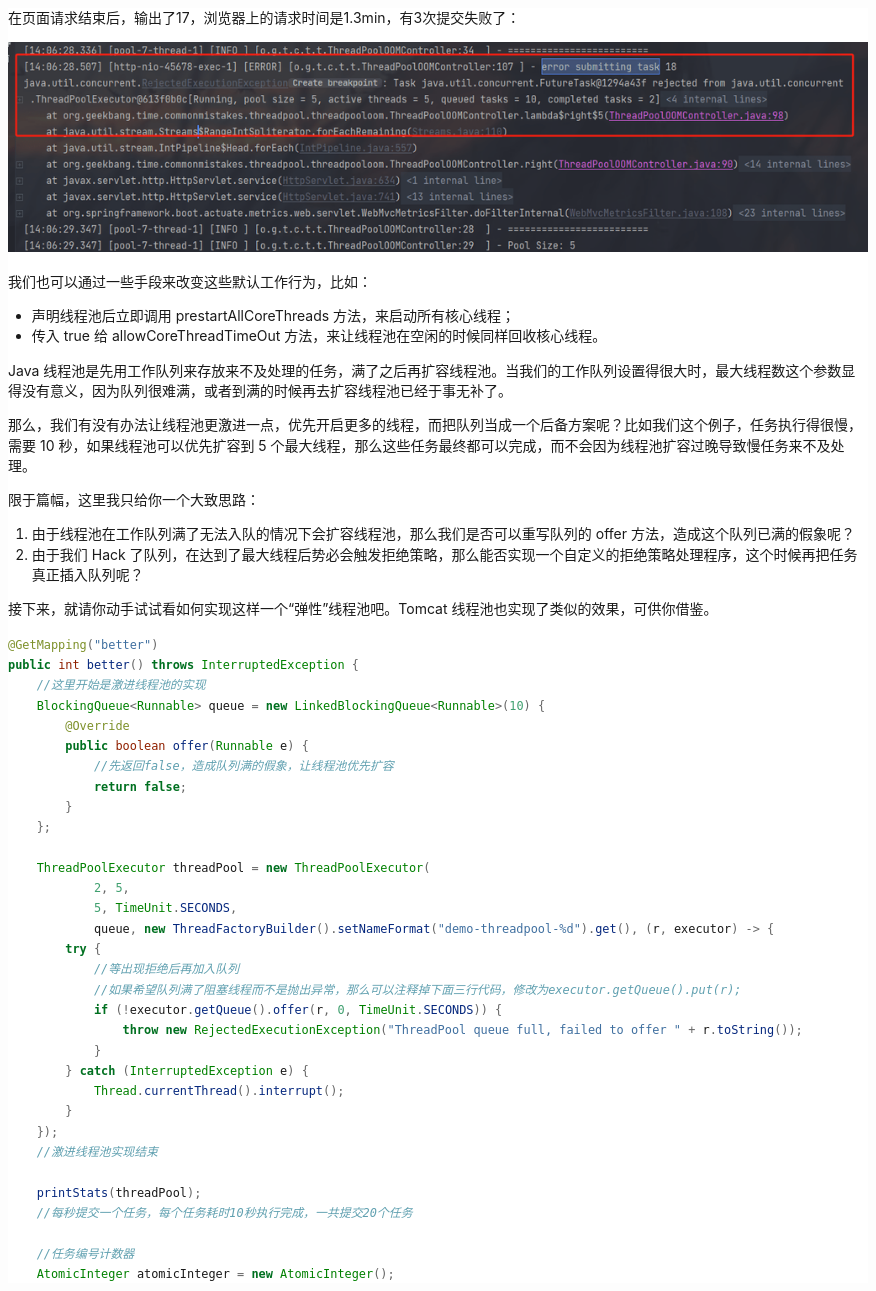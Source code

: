 在页面请求结束后，输出了17，浏览器上的请求时间是1.3min，有3次提交失败了：

![image-20240423141027772](media/images/image-20240423141027772.png)

我们也可以通过一些手段来改变这些默认工作行为，比如：

- 声明线程池后立即调用 prestartAllCoreThreads 方法，来启动所有核心线程；
- 传入 true 给 allowCoreThreadTimeOut 方法，来让线程池在空闲的时候同样回收核心线程。

Java 线程池是先用工作队列来存放来不及处理的任务，满了之后再扩容线程池。当我们的工作队列设置得很大时，最大线程数这个参数显得没有意义，因为队列很难满，或者到满的时候再去扩容线程池已经于事无补了。

那么，我们有没有办法让线程池更激进一点，优先开启更多的线程，而把队列当成一个后备方案呢？比如我们这个例子，任务执行得很慢，需要 10 秒，如果线程池可以优先扩容到 5 个最大线程，那么这些任务最终都可以完成，而不会因为线程池扩容过晚导致慢任务来不及处理。

限于篇幅，这里我只给你一个大致思路：

1. 由于线程池在工作队列满了无法入队的情况下会扩容线程池，那么我们是否可以重写队列的 offer 方法，造成这个队列已满的假象呢？
2. 由于我们 Hack 了队列，在达到了最大线程后势必会触发拒绝策略，那么能否实现一个自定义的拒绝策略处理程序，这个时候再把任务真正插入队列呢？

接下来，就请你动手试试看如何实现这样一个“弹性”线程池吧。Tomcat 线程池也实现了类似的效果，可供你借鉴。

```java
@GetMapping("better")
public int better() throws InterruptedException {
    //这里开始是激进线程池的实现
    BlockingQueue<Runnable> queue = new LinkedBlockingQueue<Runnable>(10) {
        @Override
        public boolean offer(Runnable e) {
            //先返回false，造成队列满的假象，让线程池优先扩容
            return false;
        }
    };

    ThreadPoolExecutor threadPool = new ThreadPoolExecutor(
            2, 5,
            5, TimeUnit.SECONDS,
            queue, new ThreadFactoryBuilder().setNameFormat("demo-threadpool-%d").get(), (r, executor) -> {
        try {
            //等出现拒绝后再加入队列
            //如果希望队列满了阻塞线程而不是抛出异常，那么可以注释掉下面三行代码，修改为executor.getQueue().put(r);
            if (!executor.getQueue().offer(r, 0, TimeUnit.SECONDS)) {
                throw new RejectedExecutionException("ThreadPool queue full, failed to offer " + r.toString());
            }
        } catch (InterruptedException e) {
            Thread.currentThread().interrupt();
        }
    });
    //激进线程池实现结束

    printStats(threadPool);
    //每秒提交一个任务，每个任务耗时10秒执行完成，一共提交20个任务

    //任务编号计数器
    AtomicInteger atomicInteger = new AtomicInteger();

```